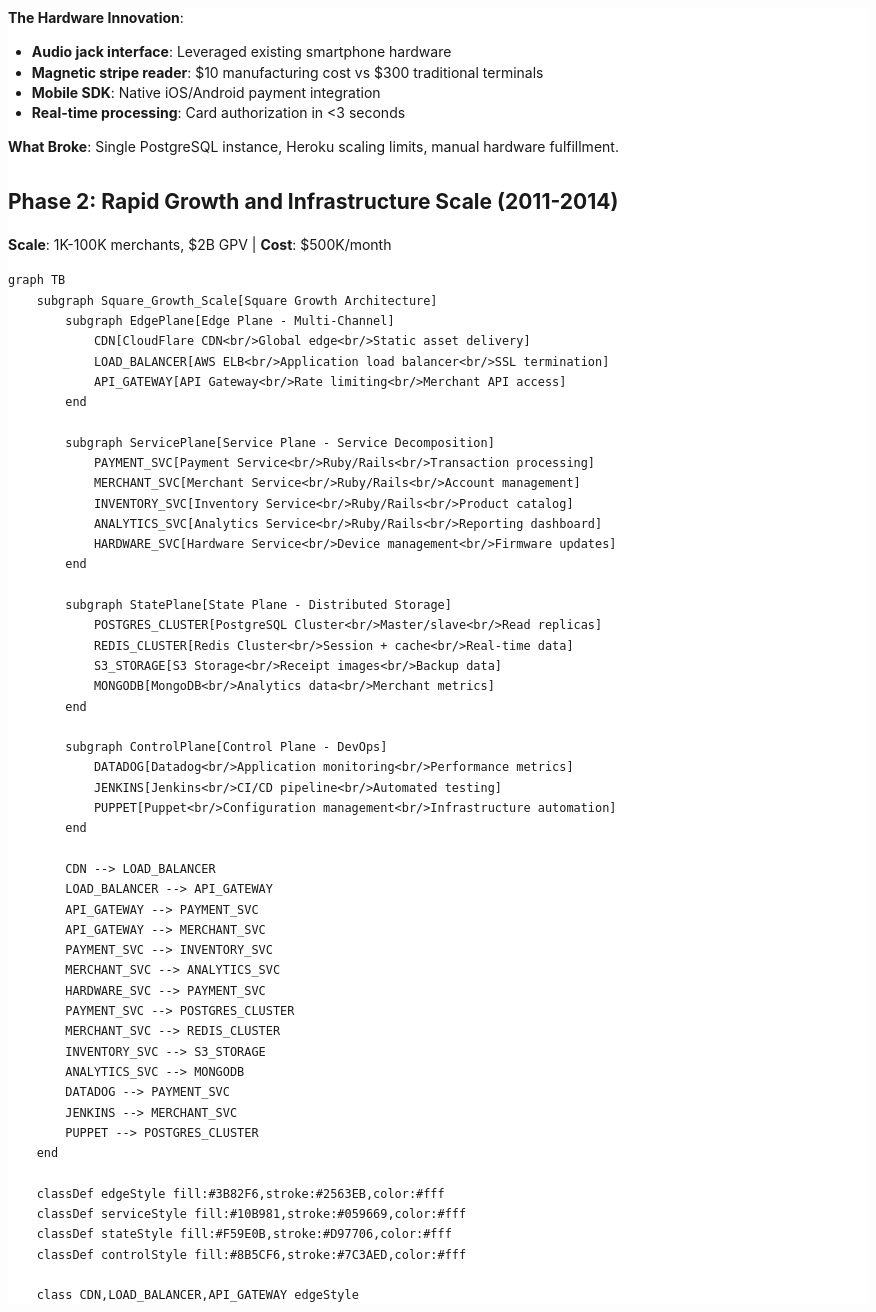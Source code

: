 **The Hardware Innovation**:
- **Audio jack interface**: Leveraged existing smartphone hardware
- **Magnetic stripe reader**: $10 manufacturing cost vs $300 traditional terminals
- **Mobile SDK**: Native iOS/Android payment integration
- **Real-time processing**: Card authorization in <3 seconds

**What Broke**: Single PostgreSQL instance, Heroku scaling limits, manual hardware fulfillment.

## Phase 2: Rapid Growth and Infrastructure Scale (2011-2014)
**Scale**: 1K-100K merchants, $2B GPV | **Cost**: $500K/month

```mermaid
graph TB
    subgraph Square_Growth_Scale[Square Growth Architecture]
        subgraph EdgePlane[Edge Plane - Multi-Channel]
            CDN[CloudFlare CDN<br/>Global edge<br/>Static asset delivery]
            LOAD_BALANCER[AWS ELB<br/>Application load balancer<br/>SSL termination]
            API_GATEWAY[API Gateway<br/>Rate limiting<br/>Merchant API access]
        end

        subgraph ServicePlane[Service Plane - Service Decomposition]
            PAYMENT_SVC[Payment Service<br/>Ruby/Rails<br/>Transaction processing]
            MERCHANT_SVC[Merchant Service<br/>Ruby/Rails<br/>Account management]
            INVENTORY_SVC[Inventory Service<br/>Ruby/Rails<br/>Product catalog]
            ANALYTICS_SVC[Analytics Service<br/>Ruby/Rails<br/>Reporting dashboard]
            HARDWARE_SVC[Hardware Service<br/>Device management<br/>Firmware updates]
        end

        subgraph StatePlane[State Plane - Distributed Storage]
            POSTGRES_CLUSTER[PostgreSQL Cluster<br/>Master/slave<br/>Read replicas]
            REDIS_CLUSTER[Redis Cluster<br/>Session + cache<br/>Real-time data]
            S3_STORAGE[S3 Storage<br/>Receipt images<br/>Backup data]
            MONGODB[MongoDB<br/>Analytics data<br/>Merchant metrics]
        end

        subgraph ControlPlane[Control Plane - DevOps]
            DATADOG[Datadog<br/>Application monitoring<br/>Performance metrics]
            JENKINS[Jenkins<br/>CI/CD pipeline<br/>Automated testing]
            PUPPET[Puppet<br/>Configuration management<br/>Infrastructure automation]
        end

        CDN --> LOAD_BALANCER
        LOAD_BALANCER --> API_GATEWAY
        API_GATEWAY --> PAYMENT_SVC
        API_GATEWAY --> MERCHANT_SVC
        PAYMENT_SVC --> INVENTORY_SVC
        MERCHANT_SVC --> ANALYTICS_SVC
        HARDWARE_SVC --> PAYMENT_SVC
        PAYMENT_SVC --> POSTGRES_CLUSTER
        MERCHANT_SVC --> REDIS_CLUSTER
        INVENTORY_SVC --> S3_STORAGE
        ANALYTICS_SVC --> MONGODB
        DATADOG --> PAYMENT_SVC
        JENKINS --> MERCHANT_SVC
        PUPPET --> POSTGRES_CLUSTER
    end

    classDef edgeStyle fill:#3B82F6,stroke:#2563EB,color:#fff
    classDef serviceStyle fill:#10B981,stroke:#059669,color:#fff
    classDef stateStyle fill:#F59E0B,stroke:#D97706,color:#fff
    classDef controlStyle fill:#8B5CF6,stroke:#7C3AED,color:#fff

    class CDN,LOAD_BALANCER,API_GATEWAY edgeStyle
```